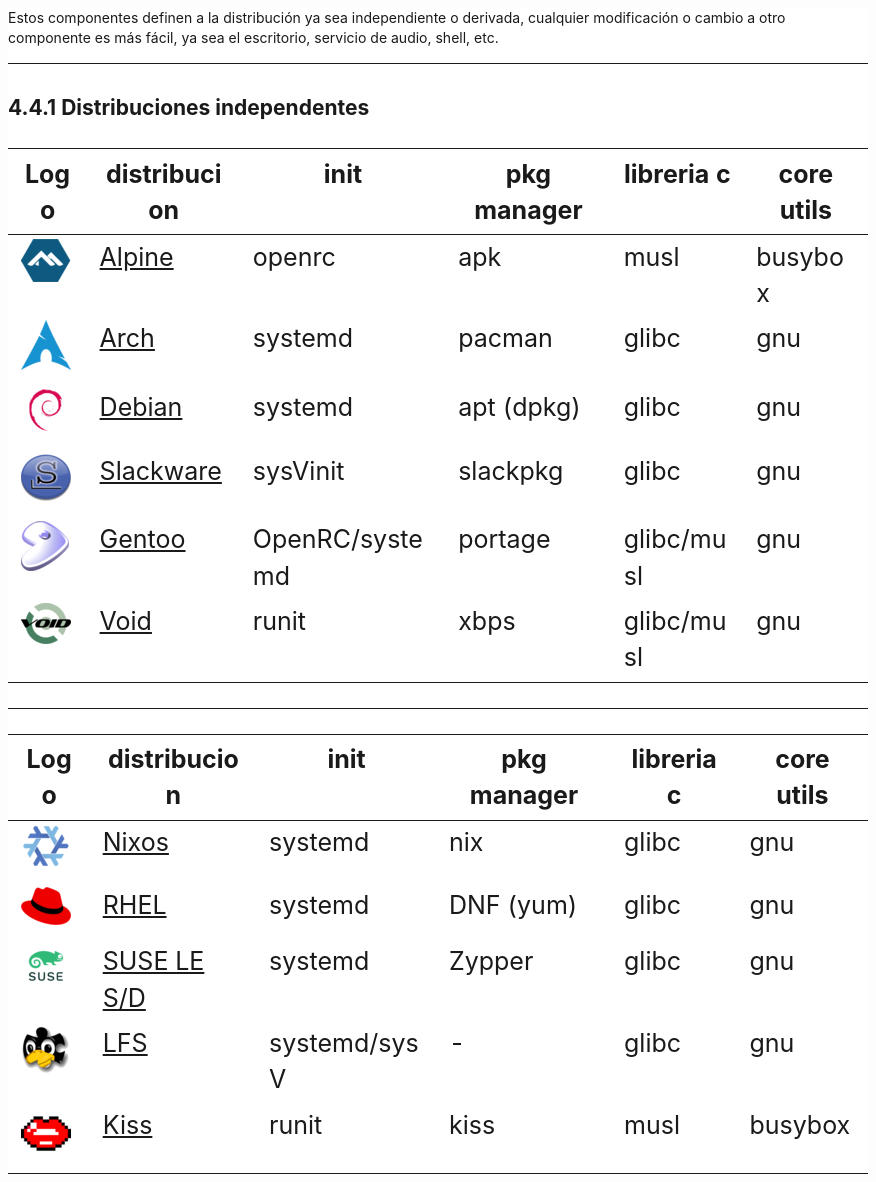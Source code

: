 Estos componentes definen a la distribución ya sea independiente o derivada, cualquier modificación o cambio a otro componente es más fácil, ya sea el escritorio, servicio de audio, shell, etc. 

---

<style scoped>table {font-size: 25px;}</style>

## 4.4.1 Distribuciones independentes 

| Logo                     | distribucion                                                                   | init           | pkg manager | libreria c | core utils  |  
|--------------------------|--------------------------------------------------------------------------------|----------------|-------------|------------|-------------|
| ![](logos/alpine.png)    | [Alpine](https://alpinelinux.org/)                                             | openrc         | apk         | musl       | busybox     |
| ![](logos/arch.png)      | [Arch](https://archlinux.org/)                                                 | systemd        | pacman      | glibc      | gnu         |
| ![](logos/debian.png)    | [Debian](https://www.debian.org/)                                              | systemd        | apt (dpkg)  | glibc      | gnu         |
| ![](logos/slackware.png) | [Slackware](http://www.slackware.com/)                                         | sysVinit       | slackpkg    | glibc      | gnu         |
| ![](logos/gentoo.png)    | [Gentoo](https://www.gentoo.org/)                                              | OpenRC/systemd | portage     | glibc/musl | gnu         |
| ![](logos/void.png)      | [Void](https://voidlinux.org/)                                                 | runit          | xbps        | glibc/musl | gnu         |

---

| Logo                  | distribucion                                                                   | init         | pkg manager | libreria c | core utils  |  
|-----------------------|--------------------------------------------------------------------------------|--------------|-------------|------------|-------------|
| ![](logos/nixos.png)  | [Nixos](https://nixos.org/)                                                    | systemd      | nix         | glibc      | gnu         |
| ![](logos/RHEL.png)   | [RHEL](https://www.redhat.com/en/technologies/linux-platforms/enterprise-linux)| systemd      | DNF (yum)   | glibc      | gnu         |
| ![](logos/SUSE.png)   | [SUSE LE S/D](https://www.suse.com/products/server/)                           | systemd      | Zypper      | glibc      | gnu         | 
| ![](logos/LFS.png)    | [LFS](https://www.linuxfromscratch.org/lfs/)                                   | systemd/sysV | -           | glibc      | gnu         | 
| ![](logos/kiss.png)   | [Kiss](https://kisslinux.org/)                                                 | runit        | kiss        | musl       | busybox     | 